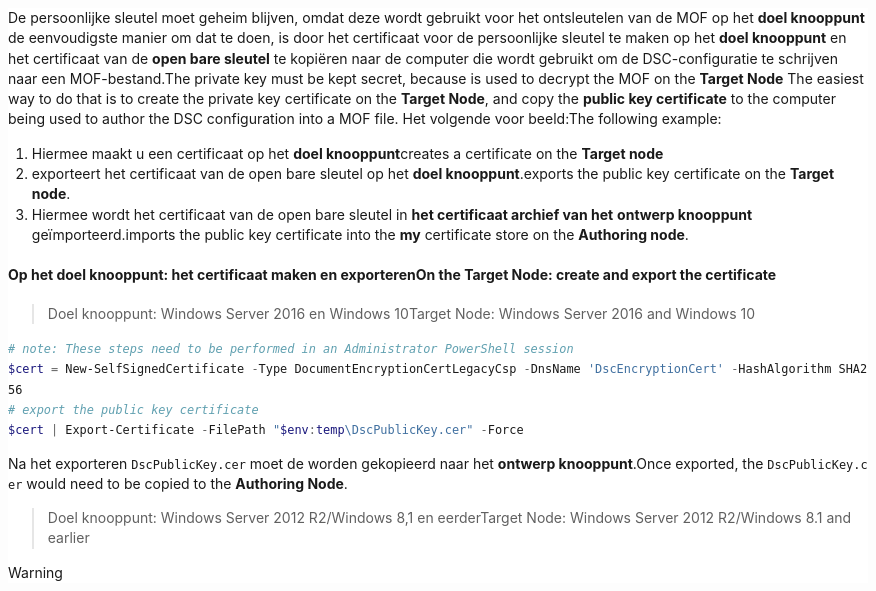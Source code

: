 <span data-ttu-id="3c489-155">De persoonlijke sleutel moet geheim blijven, omdat deze wordt gebruikt voor het ontsleutelen van de MOF op het **doel knooppunt** de eenvoudigste manier om dat te doen, is door het certificaat voor de persoonlijke sleutel te maken op het **doel knooppunt** en het certificaat van de **open bare sleutel** te kopiëren naar de computer die wordt gebruikt om de DSC-configuratie te schrijven naar een MOF-bestand.</span><span class="sxs-lookup"><span data-stu-id="3c489-155">The private key must be kept secret, because is used to decrypt the MOF on the **Target Node** The easiest way to do that is to create the private key certificate on the **Target Node**, and copy the **public key certificate** to the computer being used to author the DSC configuration into a MOF file.</span></span> <span data-ttu-id="3c489-156">Het volgende voor beeld:</span><span class="sxs-lookup"><span data-stu-id="3c489-156">The following example:</span></span>

1. <span data-ttu-id="3c489-157">Hiermee maakt u een certificaat op het **doel knooppunt**</span><span class="sxs-lookup"><span data-stu-id="3c489-157">creates a certificate on the **Target node**</span></span>
1. <span data-ttu-id="3c489-158">exporteert het certificaat van de open bare sleutel op het **doel knooppunt**.</span><span class="sxs-lookup"><span data-stu-id="3c489-158">exports the public key certificate on the **Target node**.</span></span>
1. <span data-ttu-id="3c489-159">Hiermee wordt het certificaat van de open bare sleutel in **het certificaat archief van het** **ontwerp knooppunt** geïmporteerd.</span><span class="sxs-lookup"><span data-stu-id="3c489-159">imports the public key certificate into the **my** certificate store on the **Authoring node**.</span></span>

#### <a name="on-the-target-node-create-and-export-the-certificate"></a><span data-ttu-id="3c489-160">Op het doel knooppunt: het certificaat maken en exporteren</span><span class="sxs-lookup"><span data-stu-id="3c489-160">On the Target Node: create and export the certificate</span></span>

> <span data-ttu-id="3c489-161">Doel knooppunt: Windows Server 2016 en Windows 10</span><span class="sxs-lookup"><span data-stu-id="3c489-161">Target Node: Windows Server 2016 and Windows 10</span></span>

```powershell
# note: These steps need to be performed in an Administrator PowerShell session
$cert = New-SelfSignedCertificate -Type DocumentEncryptionCertLegacyCsp -DnsName 'DscEncryptionCert' -HashAlgorithm SHA256
# export the public key certificate
$cert | Export-Certificate -FilePath "$env:temp\DscPublicKey.cer" -Force
```

<span data-ttu-id="3c489-162">Na het exporteren `DscPublicKey.cer` moet de worden gekopieerd naar het **ontwerp knooppunt**.</span><span class="sxs-lookup"><span data-stu-id="3c489-162">Once exported, the `DscPublicKey.cer` would need to be copied to the **Authoring Node**.</span></span>

> <span data-ttu-id="3c489-163">Doel knooppunt: Windows Server 2012 R2/Windows 8,1 en eerder</span><span class="sxs-lookup"><span data-stu-id="3c489-163">Target Node: Windows Server 2012 R2/Windows 8.1 and earlier</span></span>

> [!WARNING]